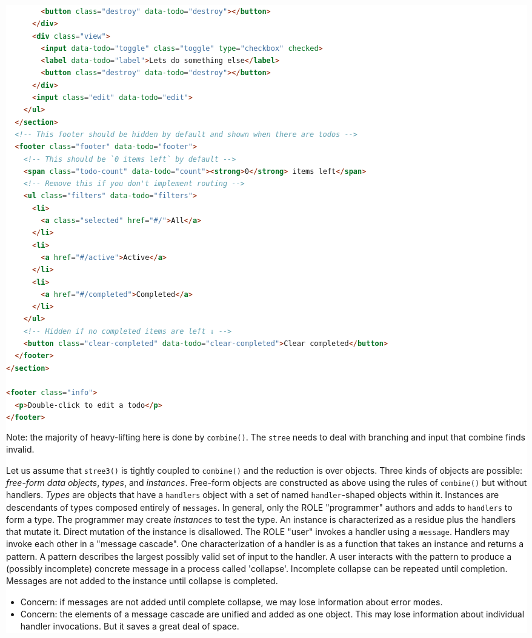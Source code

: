```html
        <button class="destroy" data-todo="destroy"></button>
      </div>
      <div class="view">
        <input data-todo="toggle" class="toggle" type="checkbox" checked>
        <label data-todo="label">Lets do something else</label>
        <button class="destroy" data-todo="destroy"></button>
      </div>
      <input class="edit" data-todo="edit">
    </ul>
  </section>
  <!-- This footer should be hidden by default and shown when there are todos -->
  <footer class="footer" data-todo="footer">
    <!-- This should be `0 items left` by default -->
    <span class="todo-count" data-todo="count"><strong>0</strong> items left</span>
    <!-- Remove this if you don't implement routing -->
    <ul class="filters" data-todo="filters">
      <li>
        <a class="selected" href="#/">All</a>
      </li>
      <li>
        <a href="#/active">Active</a>
      </li>
      <li>
        <a href="#/completed">Completed</a>
      </li>
    </ul>
    <!-- Hidden if no completed items are left ↓ -->
    <button class="clear-completed" data-todo="clear-completed">Clear completed</button>
  </footer>
</section>

<footer class="info">
  <p>Double-click to edit a todo</p>
</footer>
```

Note: the majority of heavy-lifting here is done by `combine()`.
The `stree` needs to deal with branching and input that combine finds invalid.

Let us assume that `stree3()` is tightly coupled to `combine()` and the reduction is over objects.
Three kinds of objects are possible: *free-form data objects*, *types*, and *instances*.
Free-form objects are constructed as above using the rules of `combine()` but without handlers.
*Types* are objects that have a `handlers` object with a set of named `handler`-shaped objects within it.
Instances are descendants of types composed entirely of `messages`.
In general, only the ROLE "programmer" authors and adds to `handlers` to form a type.
The programmer may create *instances* to test the type.
An instance is characterized as a residue plus the handlers that mutate it.
Direct mutation of the instance is disallowed.
The ROLE "user" invokes a handler using a `message`.
Handlers may invoke each other in a "message cascade".
One characterization of a handler is as a function that takes an instance and returns a pattern.
A pattern describes the largest possibly valid set of input to the handler.
A user interacts with the pattern to produce a (possibly incomplete) concrete message in a process called 'collapse'.
Incomplete collapse can be repeated until completion.
Messages are not added to the instance until collapse is completed.
   * Concern: if messages are not added until complete collapse, we may lose information about error modes.
   * Concern: the elements of a message cascade are unified and added as one object. This may lose information about individual handler invocations. But it saves a great deal of space.
